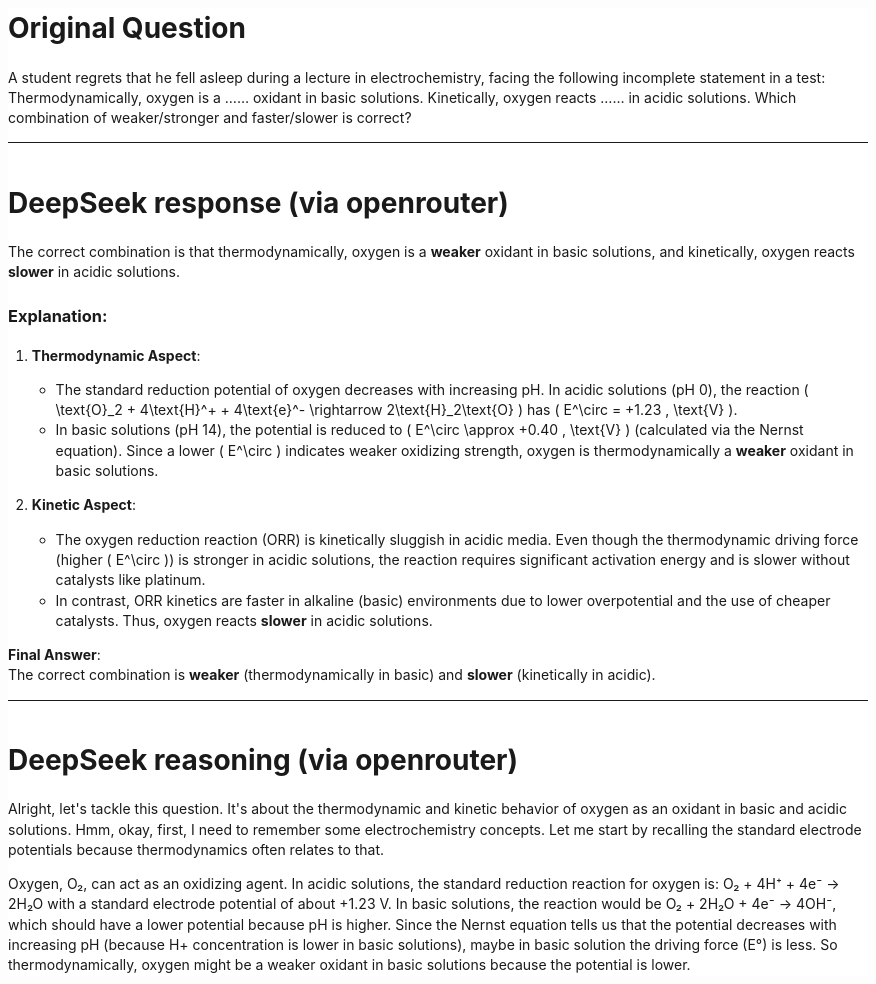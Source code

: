 # Original Question

A student regrets that he fell asleep during a lecture in electrochemistry, facing the following incomplete statement in a test:
Thermodynamically, oxygen is a …… oxidant in basic solutions. Kinetically, oxygen reacts …… in acidic solutions.
Which combination of weaker/stronger and faster/slower is correct?

---

# DeepSeek response (via openrouter)

The correct combination is that thermodynamically, oxygen is a **weaker** oxidant in basic solutions, and kinetically, oxygen reacts **slower** in acidic solutions.

### Explanation:
1. **Thermodynamic Aspect**:
   - The standard reduction potential of oxygen decreases with increasing pH. In acidic solutions (pH 0), the reaction \( \text{O}_2 + 4\text{H}^+ + 4\text{e}^- \rightarrow 2\text{H}_2\text{O} \) has \( E^\circ = +1.23 \, \text{V} \). 
   - In basic solutions (pH 14), the potential is reduced to \( E^\circ \approx +0.40 \, \text{V} \) (calculated via the Nernst equation). Since a lower \( E^\circ \) indicates weaker oxidizing strength, oxygen is thermodynamically a **weaker** oxidant in basic solutions.

2. **Kinetic Aspect**:
   - The oxygen reduction reaction (ORR) is kinetically sluggish in acidic media. Even though the thermodynamic driving force (higher \( E^\circ \)) is stronger in acidic solutions, the reaction requires significant activation energy and is slower without catalysts like platinum. 
   - In contrast, ORR kinetics are faster in alkaline (basic) environments due to lower overpotential and the use of cheaper catalysts. Thus, oxygen reacts **slower** in acidic solutions.

**Final Answer**:  
The correct combination is **weaker** (thermodynamically in basic) and **slower** (kinetically in acidic).

---

# DeepSeek reasoning (via openrouter)

Alright, let's tackle this question. It's about the thermodynamic and kinetic behavior of oxygen as an oxidant in basic and acidic solutions. Hmm, okay, first, I need to remember some electrochemistry concepts. Let me start by recalling the standard electrode potentials because thermodynamics often relates to that. 

Oxygen, O₂, can act as an oxidizing agent. In acidic solutions, the standard reduction reaction for oxygen is: O₂ + 4H⁺ + 4e⁻ → 2H₂O with a standard electrode potential of about +1.23 V. In basic solutions, the reaction would be O₂ + 2H₂O + 4e⁻ → 4OH⁻, which should have a lower potential because pH is higher. Since the Nernst equation tells us that the potential decreases with increasing pH (because H+ concentration is lower in basic solutions), maybe in basic solution the driving force (E°) is less. So thermodynamically, oxygen might be a weaker oxidant in basic solutions because the potential is lower.
